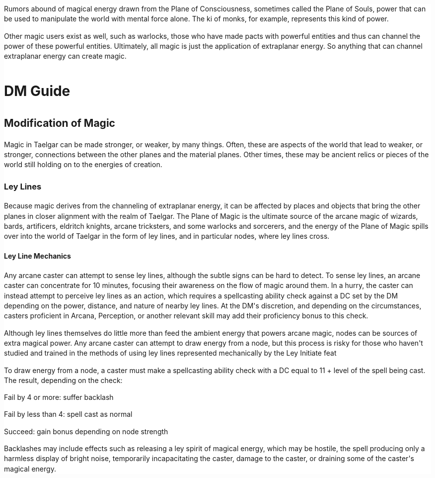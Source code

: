 Rumors abound of magical energy drawn from the Plane of Consciousness, sometimes called the Plane of Souls, power that can be used to manipulate the world with mental force alone. The ki of monks, for example, represents this kind of power. 

  

Other magic users exist as well, such as warlocks, those who have made pacts with powerful entities and thus can channel the power of these powerful entities. Ultimately, all magic is just the application of extraplanar energy. So anything that can channel extraplanar energy can create magic. 

# DM Guide

## Modification of Magic

Magic in Taelgar can be made stronger, or weaker, by many things. Often, these are aspects of the world that lead to weaker, or stronger, connections between the other planes and the material planes. Other times, these may be ancient relics or pieces of the world still holding on to the energies of creation.

### Ley Lines

Because magic derives from the channeling of extraplanar energy, it can be affected by places and objects that bring the other planes in closer alignment with the realm of Taelgar. The Plane of Magic is the ultimate source of the arcane magic of wizards, bards, artificers, eldritch knights, arcane tricksters, and some warlocks and sorcerers, and the energy of the Plane of Magic spills over into the world of Taelgar in the form of ley lines, and in particular nodes, where ley lines cross.

#### Ley Line Mechanics

Any arcane caster can attempt to sense ley lines, although the subtle signs can be hard to detect. To sense ley lines, an arcane caster can concentrate for 10 minutes, focusing their awareness on the flow of magic around them. In a hurry, the caster can instead attempt to perceive ley lines as an action, which requires a spellcasting ability check against a DC set by the DM depending on the power, distance, and nature of nearby ley lines. At the DM's discretion, and depending on the circumstances, casters proficient in Arcana, Perception, or another relevant skill may add their proficiency bonus to this check. 

Although ley lines themselves do little more than feed the ambient energy that powers arcane magic, nodes can be sources of extra magical power. Any arcane caster can attempt to draw energy from a node, but this process is risky for those who haven't studied and trained in the methods of using ley lines represented mechanically by the Ley Initiate feat

To draw energy from a node, a caster must make a spellcasting ability check with a DC equal to 11 + level of the spell being cast. The result, depending on the check:

Fail by 4 or more: suffer backlash

Fail by less than 4: spell cast as normal

Succeed: gain bonus depending on node strength

Backlashes may include effects such as releasing a ley spirit of magical energy, which may be hostile, the spell producing only a harmless display of bright noise, temporarily incapacitating the caster, damage to the caster, or draining some of the caster's magical energy. 
